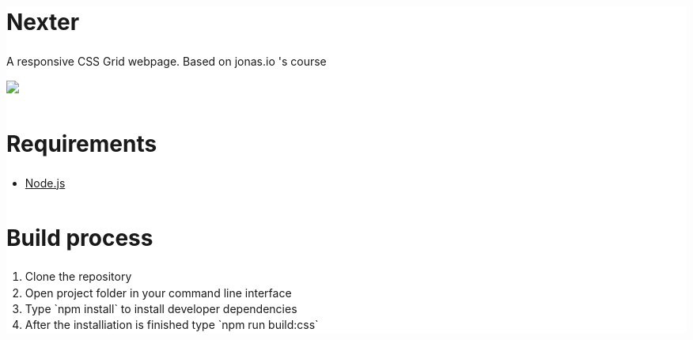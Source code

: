 # Nexter
A responsive CSS Grid webpage. Based on jonas.io 's course

<img src="https://i.imgur.com/OdmHKVL.png" width="100%">

# Requirements
<ul>
  <li><a href="https://nodejs.org/en/">Node.js</a></li>
</ul>

# Build process
<ol>
  <li>Clone the repository</li>
  <li>Open project folder in your command line interface</li>
  <li>Type `npm install` to install developer dependencies</li>
	<li>After the installiation is finished type `npm run build:css`</li>
</ol>
